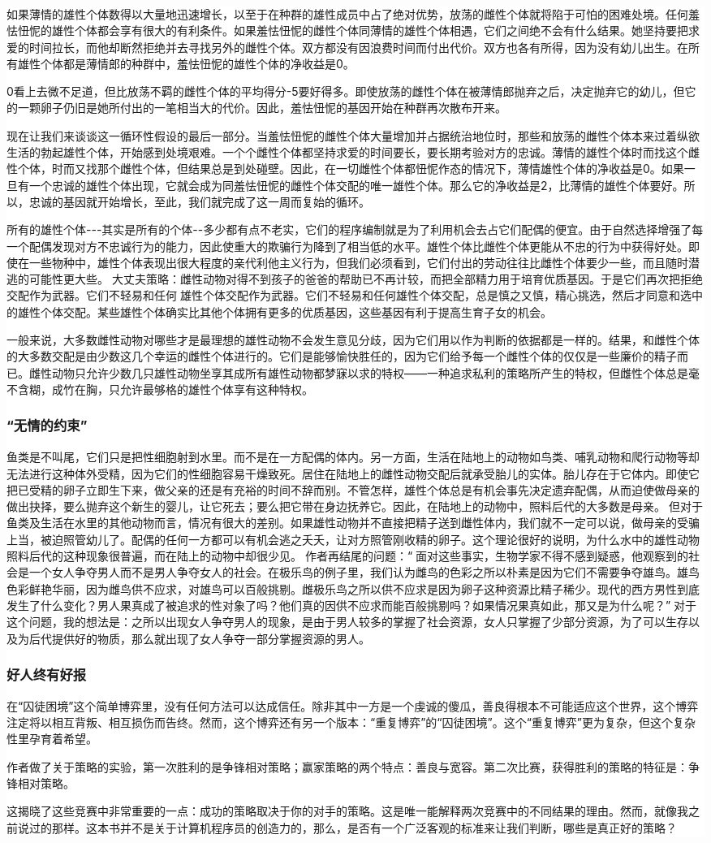 如果薄情的雄性个体数得以大量地迅速增长，以至于在种群的雄性成员中占了绝对优势，放荡的雌性个体就将陷于可怕的困难处境。任何羞怯忸怩的雄性个体都会享有很大的有利条件。如果羞怯忸怩的雌性个体同薄情的雄性个体相遇，它们之间绝不会有什么结果。她坚持要把求爱的时间拉长，而他却断然拒绝并去寻找另外的雌性个体。双方都没有因浪费时间而付出代价。双方也各有所得，因为没有幼儿出生。在所有雄性个体都是薄情郎的种群中，羞怯忸怩的雄性个体的净收益是0。

0看上去微不足道，但比放荡不羁的雌性个体的平均得分-5要好得多。即使放荡的雌性个体在被薄情郎抛弃之后，决定抛弃它的幼儿，但它的一颗卵子仍旧是她所付出的一笔相当大的代价。因此，羞怯忸怩的基因开始在种群再次散布开来。

现在让我们来谈谈这一循环性假设的最后一部分。当羞怯忸怩的雌性个体大量增加并占据统治地位时，那些和放荡的雌性个体本来过着纵欲生活的勃起雄性个体，开始感到处境艰难。一个个雌性个体都坚持求爱的时间要长，要长期考验对方的忠诚。薄情的雄性个体时而找这个雌性个体，时而又找那个雌性个体，但结果总是到处碰壁。因此，在一切雌性个体都忸怩作态的情况下，薄情雄性个体的净收益是0。如果一旦有一个忠诚的雄性个体出现，它就会成为同羞怯忸怩的雌性个体交配的唯一雄性个体。那么它的净收益是2，比薄情的雄性个体要好。所以，忠诚的基因就开始增长，至此，我们就完成了这一周而复始的循环。

所有的雄性个体---其实是所有的个体--多少都有点不老实，它们的程序编制就是为了利用机会去占它们配偶的便宜。由于自然选择增强了每一个配偶发现对方不忠诚行为的能力，因此使重大的欺骗行为降到了相当低的水平。雄性个体比雌性个体更能从不忠的行为中获得好处。即使在一些物种中，雄性个体表现出很大程度的亲代利他主义行为，但我们必须看到，它们付出的劳动往往比雌性个体要少一些，而且随时潜逃的可能性更大些。
大丈夫策略：雌性动物对得不到孩子的爸爸的帮助已不再计较，而把全部精力用于培育优质基因。于是它们再次把拒绝交配作为武器。它们不轻易和任何 雄性个体交配作为武器。它们不轻易和任何雄性个体交配，总是慎之又慎，精心挑选，然后才同意和选中的雄性个体交配。某些雄性个体确实比其他个体拥有更多的优质基因，这些基因有利于提高生育子女的机会。

一般来说，大多数雌性动物对哪些才是最理想的雄性动物不会发生意见分歧，因为它们用以作为判断的依据都是一样的。结果，和雌性个体的大多数交配是由少数这几个幸运的雌性个体进行的。它们是能够愉快胜任的，因为它们给予每一个雌性个体的仅仅是一些廉价的精子而已。雌性动物只允许少数几只雄性动物坐享其成所有雄性动物都梦寐以求的特权——一种追求私利的策略所产生的特权，但雌性个体总是毫不含糊，成竹在胸，只允许最够格的雄性个体享有这种特权。

### “无情的约束”
鱼类是不叫尾，它们只是把性细胞射到水里。而不是在一方配偶的体内。另一方面，生活在陆地上的动物如鸟类、哺乳动物和爬行动物等却无法进行这种体外受精，因为它们的性细胞容易干燥致死。居住在陆地上的雌性动物交配后就承受胎儿的实体。胎儿存在于它体内。即使它把已受精的卵子立即生下来，做父亲的还是有充裕的时间不辞而别。不管怎样，雄性个体总是有机会事先决定遗弃配偶，从而迫使做母亲的做出抉择，要么抛弃这个新生的婴儿，让它死去；要么把它带在身边抚养它。因此，在陆地上的动物中，照料后代的大多数是母亲。
但对于鱼类及生活在水里的其他动物而言，情况有很大的差别。如果雄性动物并不直接把精子送到雌性体内，我们就不一定可以说，做母亲的受骗上当，被迫照管幼儿了。配偶的任何一方都可以有机会逃之夭夭，让对方照管刚收精的卵子。这个理论很好的说明，为什么水中的雄性动物照料后代的这种现象很普遍，而在陆上的动物中却很少见。
作者再结尾的问题：“
面对这些事实，生物学家不得不感到疑惑，他观察到的社会是一个女人争夺男人而不是男人争夺女人的社会。在极乐鸟的例子里，我们认为雌鸟的色彩之所以朴素是因为它们不需要争夺雄鸟。雄鸟色彩鲜艳华丽，因为雌鸟供不应求，对雄鸟可以百般挑剔。雌极乐鸟之所以供不应求是因为卵子这种资源比精子稀少。现代的西方男性到底发生了什么变化？男人果真成了被追求的性对象了吗？他们真的因供不应求而能百般挑剔吗？如果情况果真如此，那又是为什么呢？”
对于这个问题，我的想法是：之所以出现女人争夺男人的现象，是由于男人较多的掌握了社会资源，女人只掌握了少部分资源，为了可以生存以及为后代提供好的物质，那么就出现了女人争夺一部分掌握资源的男人。
### 好人终有好报
在“囚徒困境”这个简单博弈里，没有任何方法可以达成信任。除非其中一方是一个虔诚的傻瓜，善良得根本不可能适应这个世界，这个博弈注定将以相互背叛、相互损伤而告终。然而，这个博弈还有另一个版本：“重复博弈”的“囚徒困境”。这个“重复博弈”更为复杂，但这个复杂性里孕育着希望。

作者做了关于策略的实验，第一次胜利的是争锋相对策略；赢家策略的两个特点：善良与宽容。第二次比赛，获得胜利的策略的特征是：争锋相对策略。

这揭晓了这些竞赛中非常重要的一点：成功的策略取决于你的对手的策略。这是唯一能解释两次竞赛中的不同结果的理由。然而，就像我之前说过的那样。这本书并不是关于计算机程序员的创造力的，那么，是否有一个广泛客观的标准来让我们判断，哪些是真正好的策略？

